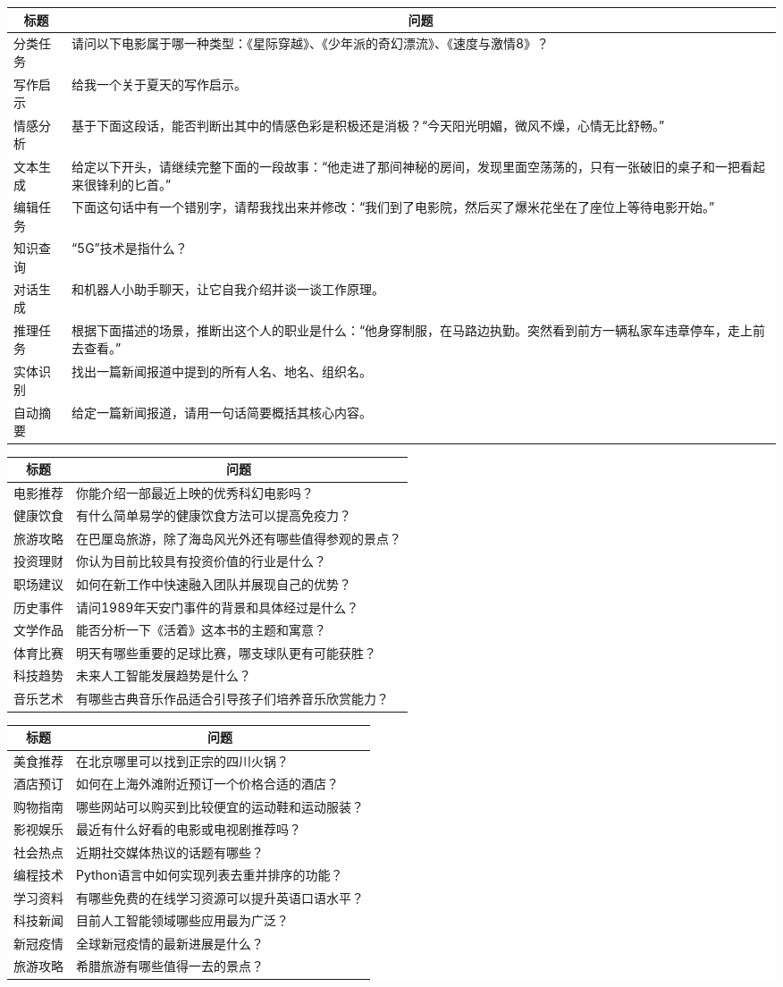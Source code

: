 | 标题 | 问题 |
| --- | --- |
| 分类任务 | 请问以下电影属于哪一种类型：《星际穿越》、《少年派的奇幻漂流》、《速度与激情8》？ |
| 写作启示 | 给我一个关于夏天的写作启示。 |
| 情感分析 | 基于下面这段话，能否判断出其中的情感色彩是积极还是消极？“今天阳光明媚，微风不燥，心情无比舒畅。” |
| 文本生成 | 给定以下开头，请继续完整下面的一段故事：“他走进了那间神秘的房间，发现里面空荡荡的，只有一张破旧的桌子和一把看起来很锋利的匕首。” |
| 编辑任务 | 下面这句话中有一个错别字，请帮我找出来并修改：“我们到了电影院，然后买了爆米花坐在了座位上等待电影开始。” |
| 知识查询 | “5G”技术是指什么？ |
| 对话生成 | 和机器人小助手聊天，让它自我介绍并谈一谈工作原理。 |
| 推理任务 | 根据下面描述的场景，推断出这个人的职业是什么：“他身穿制服，在马路边执勤。突然看到前方一辆私家车违章停车，走上前去查看。” |
| 实体识别 | 找出一篇新闻报道中提到的所有人名、地名、组织名。 |
| 自动摘要 | 给定一篇新闻报道，请用一句话简要概括其核心内容。 |

|标题|问题|
|---|---|
|电影推荐|你能介绍一部最近上映的优秀科幻电影吗？|
|健康饮食|有什么简单易学的健康饮食方法可以提高免疫力？|
|旅游攻略|在巴厘岛旅游，除了海岛风光外还有哪些值得参观的景点？|
|投资理财|你认为目前比较具有投资价值的行业是什么？|
|职场建议|如何在新工作中快速融入团队并展现自己的优势？|
|历史事件|请问1989年天安门事件的背景和具体经过是什么？|
|文学作品|能否分析一下《活着》这本书的主题和寓意？|
|体育比赛|明天有哪些重要的足球比赛，哪支球队更有可能获胜？|
|科技趋势|未来人工智能发展趋势是什么？|
|音乐艺术|有哪些古典音乐作品适合引导孩子们培养音乐欣赏能力？|

| 标题                                                       | 问题                                                         |
|------------------------------------------------------------|--------------------------------------------------------------|
| 美食推荐                                                   | 在北京哪里可以找到正宗的四川火锅？                             |
| 酒店预订                                                   | 如何在上海外滩附近预订一个价格合适的酒店？                     |
| 购物指南                                                   | 哪些网站可以购买到比较便宜的运动鞋和运动服装？                 |
| 影视娱乐                                                   | 最近有什么好看的电影或电视剧推荐吗？                           |
| 社会热点                                                   | 近期社交媒体热议的话题有哪些？                                 |
| 编程技术                                                   | Python语言中如何实现列表去重并排序的功能？                     |
| 学习资料                                                   | 有哪些免费的在线学习资源可以提升英语口语水平？                 |
| 科技新闻                                                   | 目前人工智能领域哪些应用最为广泛？                             |
| 新冠疫情                                                   | 全球新冠疫情的最新进展是什么？                                 |
| 旅游攻略                                                   | 希腊旅游有哪些值得一去的景点？                                 |
